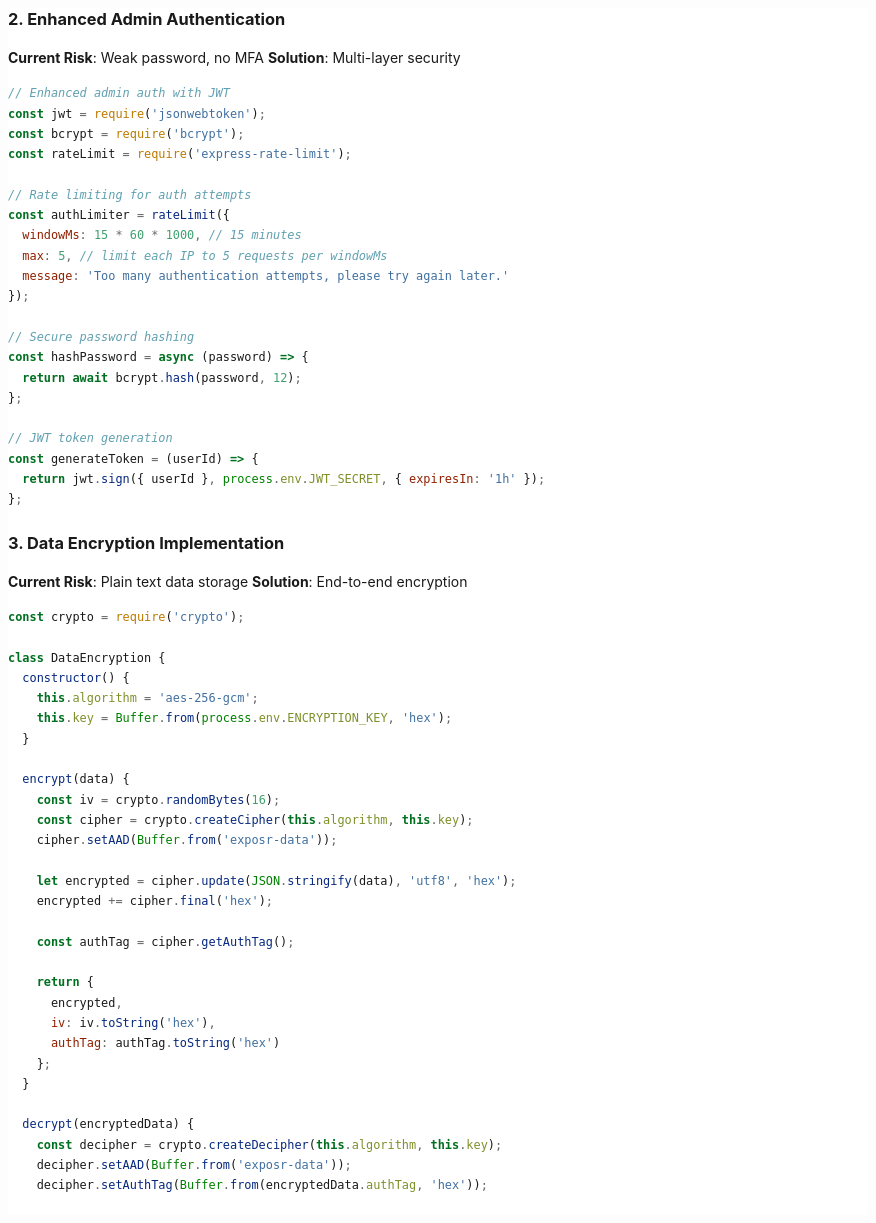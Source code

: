 ### **2. Enhanced Admin Authentication**

**Current Risk**: Weak password, no MFA
**Solution**: Multi-layer security

```javascript
// Enhanced admin auth with JWT
const jwt = require('jsonwebtoken');
const bcrypt = require('bcrypt');
const rateLimit = require('express-rate-limit');

// Rate limiting for auth attempts
const authLimiter = rateLimit({
  windowMs: 15 * 60 * 1000, // 15 minutes
  max: 5, // limit each IP to 5 requests per windowMs
  message: 'Too many authentication attempts, please try again later.'
});

// Secure password hashing
const hashPassword = async (password) => {
  return await bcrypt.hash(password, 12);
};

// JWT token generation
const generateToken = (userId) => {
  return jwt.sign({ userId }, process.env.JWT_SECRET, { expiresIn: '1h' });
};
```

### **3. Data Encryption Implementation**

**Current Risk**: Plain text data storage
**Solution**: End-to-end encryption

```javascript
const crypto = require('crypto');

class DataEncryption {
  constructor() {
    this.algorithm = 'aes-256-gcm';
    this.key = Buffer.from(process.env.ENCRYPTION_KEY, 'hex');
  }

  encrypt(data) {
    const iv = crypto.randomBytes(16);
    const cipher = crypto.createCipher(this.algorithm, this.key);
    cipher.setAAD(Buffer.from('exposr-data'));
    
    let encrypted = cipher.update(JSON.stringify(data), 'utf8', 'hex');
    encrypted += cipher.final('hex');
    
    const authTag = cipher.getAuthTag();
    
    return {
      encrypted,
      iv: iv.toString('hex'),
      authTag: authTag.toString('hex')
    };
  }

  decrypt(encryptedData) {
    const decipher = crypto.createDecipher(this.algorithm, this.key);
    decipher.setAAD(Buffer.from('exposr-data'));
    decipher.setAuthTag(Buffer.from(encryptedData.authTag, 'hex'));
    
```